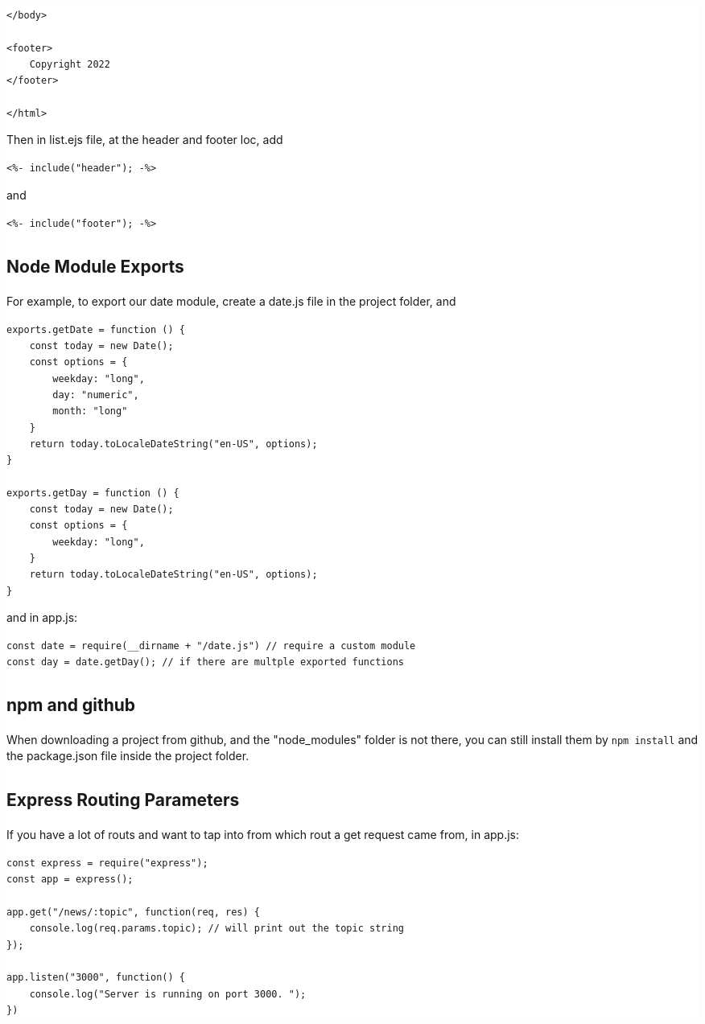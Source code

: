 ```
</body>

<footer>
    Copyright 2022
</footer>

</html>
```
Then in list.ejs file, at the header and footer loc, add 
```
<%- include("header"); -%>
```
and 
```
<%- include("footer"); -%>
```

## Node Module Exports
For example, to export our date module, create a date.js file in the project folder, and 
```
exports.getDate = function () {
    const today = new Date();
    const options = {
        weekday: "long",
        day: "numeric", 
        month: "long"
    }
    return today.toLocaleDateString("en-US", options);
}

exports.getDay = function () {
    const today = new Date();
    const options = {
        weekday: "long",
    }
    return today.toLocaleDateString("en-US", options);
}
```
and in app.js:
```
const date = require(__dirname + "/date.js") // require a custom module
const day = date.getDay(); // if there are multple exported functions
```

## npm and github
When downloading a project from github, and the "node_modules" folder is not there, you can still install them by `npm install` and the package.json file inside the project folder. 

## Express Routing Parameters
If you have a lot of routs and want to tap into from which rout a get request came from, in app.js:
```
const express = require("express");
const app = express();

app.get("/news/:topic", function(req, res) {
    console.log(req.params.topic); // will print out the topic string
});

app.listen("3000", function() {
    console.log("Server is running on port 3000. ");
})
```